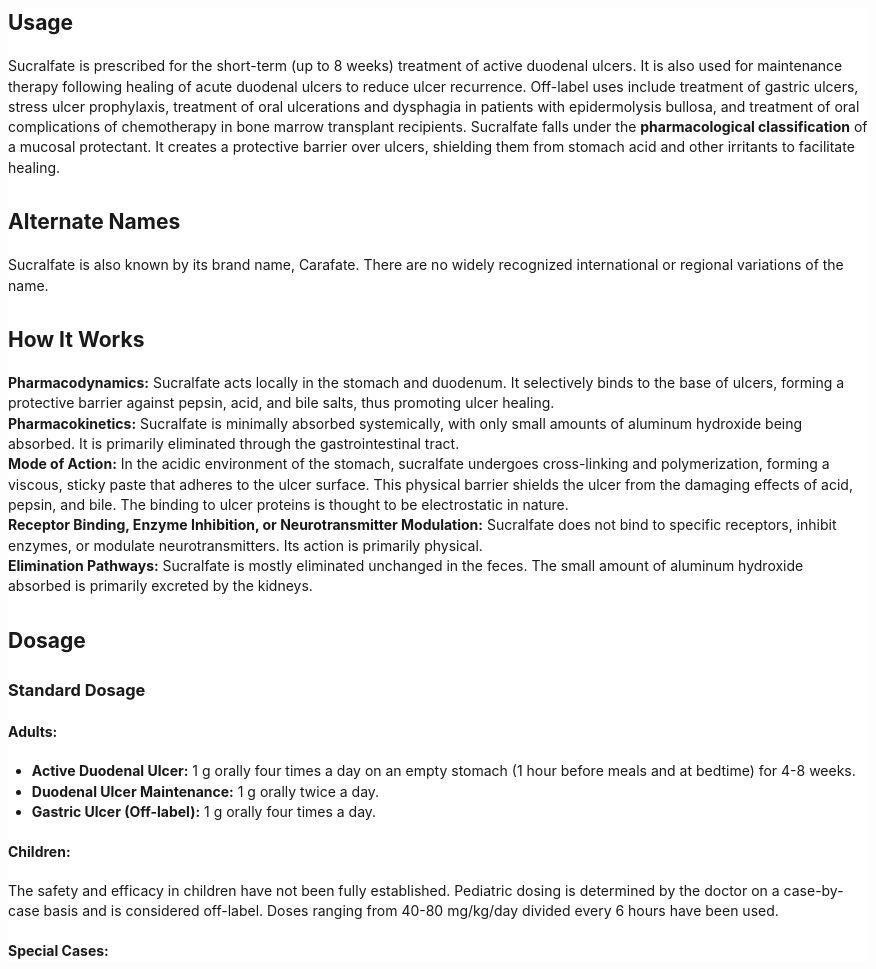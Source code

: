 ## **Usage**

Sucralfate is prescribed for the short-term (up to 8 weeks) treatment of active duodenal ulcers. It is also used for maintenance therapy following healing of acute duodenal ulcers to reduce ulcer recurrence. Off-label uses include treatment of gastric ulcers, stress ulcer prophylaxis, treatment of oral ulcerations and dysphagia in patients with epidermolysis bullosa, and treatment of oral complications of chemotherapy in bone marrow transplant recipients.  Sucralfate falls under the **pharmacological classification** of a mucosal protectant. It creates a protective barrier over ulcers, shielding them from stomach acid and other irritants to facilitate healing.

## **Alternate Names**

Sucralfate is also known by its brand name, Carafate. There are no widely recognized international or regional variations of the name.

## **How It Works**

**Pharmacodynamics:** Sucralfate acts locally in the stomach and duodenum. It selectively binds to the base of ulcers, forming a protective barrier against pepsin, acid, and bile salts, thus promoting ulcer healing.  
**Pharmacokinetics:**  Sucralfate is minimally absorbed systemically, with only small amounts of aluminum hydroxide being absorbed. It is primarily eliminated through the gastrointestinal tract.  
**Mode of Action:**  In the acidic environment of the stomach, sucralfate undergoes cross-linking and polymerization, forming a viscous, sticky paste that adheres to the ulcer surface. This physical barrier shields the ulcer from the damaging effects of acid, pepsin, and bile.  The binding to ulcer proteins is thought to be electrostatic in nature.  
**Receptor Binding, Enzyme Inhibition, or Neurotransmitter Modulation:**  Sucralfate does not bind to specific receptors, inhibit enzymes, or modulate neurotransmitters. Its action is primarily physical.  
**Elimination Pathways:**  Sucralfate is mostly eliminated unchanged in the feces. The small amount of aluminum hydroxide absorbed is primarily excreted by the kidneys.

## **Dosage**

### **Standard Dosage**

#### **Adults:**

* **Active Duodenal Ulcer:** 1 g orally four times a day on an empty stomach (1 hour before meals and at bedtime) for 4-8 weeks.
* **Duodenal Ulcer Maintenance:** 1 g orally twice a day.
* **Gastric Ulcer (Off-label):** 1 g orally four times a day.

#### **Children:**

The safety and efficacy in children have not been fully established. Pediatric dosing is determined by the doctor on a case-by-case basis and is considered off-label. Doses ranging from 40-80 mg/kg/day divided every 6 hours have been used.

#### **Special Cases:**
